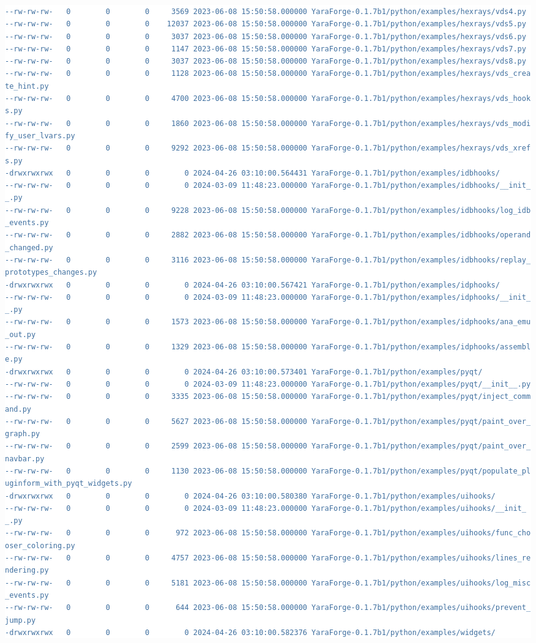 ```diff
--rw-rw-rw-   0        0        0     3569 2023-06-08 15:50:58.000000 YaraForge-0.1.7b1/python/examples/hexrays/vds4.py
--rw-rw-rw-   0        0        0    12037 2023-06-08 15:50:58.000000 YaraForge-0.1.7b1/python/examples/hexrays/vds5.py
--rw-rw-rw-   0        0        0     3037 2023-06-08 15:50:58.000000 YaraForge-0.1.7b1/python/examples/hexrays/vds6.py
--rw-rw-rw-   0        0        0     1147 2023-06-08 15:50:58.000000 YaraForge-0.1.7b1/python/examples/hexrays/vds7.py
--rw-rw-rw-   0        0        0     3037 2023-06-08 15:50:58.000000 YaraForge-0.1.7b1/python/examples/hexrays/vds8.py
--rw-rw-rw-   0        0        0     1128 2023-06-08 15:50:58.000000 YaraForge-0.1.7b1/python/examples/hexrays/vds_create_hint.py
--rw-rw-rw-   0        0        0     4700 2023-06-08 15:50:58.000000 YaraForge-0.1.7b1/python/examples/hexrays/vds_hooks.py
--rw-rw-rw-   0        0        0     1860 2023-06-08 15:50:58.000000 YaraForge-0.1.7b1/python/examples/hexrays/vds_modify_user_lvars.py
--rw-rw-rw-   0        0        0     9292 2023-06-08 15:50:58.000000 YaraForge-0.1.7b1/python/examples/hexrays/vds_xrefs.py
-drwxrwxrwx   0        0        0        0 2024-04-26 03:10:00.564431 YaraForge-0.1.7b1/python/examples/idbhooks/
--rw-rw-rw-   0        0        0        0 2024-03-09 11:48:23.000000 YaraForge-0.1.7b1/python/examples/idbhooks/__init__.py
--rw-rw-rw-   0        0        0     9228 2023-06-08 15:50:58.000000 YaraForge-0.1.7b1/python/examples/idbhooks/log_idb_events.py
--rw-rw-rw-   0        0        0     2882 2023-06-08 15:50:58.000000 YaraForge-0.1.7b1/python/examples/idbhooks/operand_changed.py
--rw-rw-rw-   0        0        0     3116 2023-06-08 15:50:58.000000 YaraForge-0.1.7b1/python/examples/idbhooks/replay_prototypes_changes.py
-drwxrwxrwx   0        0        0        0 2024-04-26 03:10:00.567421 YaraForge-0.1.7b1/python/examples/idphooks/
--rw-rw-rw-   0        0        0        0 2024-03-09 11:48:23.000000 YaraForge-0.1.7b1/python/examples/idphooks/__init__.py
--rw-rw-rw-   0        0        0     1573 2023-06-08 15:50:58.000000 YaraForge-0.1.7b1/python/examples/idphooks/ana_emu_out.py
--rw-rw-rw-   0        0        0     1329 2023-06-08 15:50:58.000000 YaraForge-0.1.7b1/python/examples/idphooks/assemble.py
-drwxrwxrwx   0        0        0        0 2024-04-26 03:10:00.573401 YaraForge-0.1.7b1/python/examples/pyqt/
--rw-rw-rw-   0        0        0        0 2024-03-09 11:48:23.000000 YaraForge-0.1.7b1/python/examples/pyqt/__init__.py
--rw-rw-rw-   0        0        0     3335 2023-06-08 15:50:58.000000 YaraForge-0.1.7b1/python/examples/pyqt/inject_command.py
--rw-rw-rw-   0        0        0     5627 2023-06-08 15:50:58.000000 YaraForge-0.1.7b1/python/examples/pyqt/paint_over_graph.py
--rw-rw-rw-   0        0        0     2599 2023-06-08 15:50:58.000000 YaraForge-0.1.7b1/python/examples/pyqt/paint_over_navbar.py
--rw-rw-rw-   0        0        0     1130 2023-06-08 15:50:58.000000 YaraForge-0.1.7b1/python/examples/pyqt/populate_pluginform_with_pyqt_widgets.py
-drwxrwxrwx   0        0        0        0 2024-04-26 03:10:00.580380 YaraForge-0.1.7b1/python/examples/uihooks/
--rw-rw-rw-   0        0        0        0 2024-03-09 11:48:23.000000 YaraForge-0.1.7b1/python/examples/uihooks/__init__.py
--rw-rw-rw-   0        0        0      972 2023-06-08 15:50:58.000000 YaraForge-0.1.7b1/python/examples/uihooks/func_chooser_coloring.py
--rw-rw-rw-   0        0        0     4757 2023-06-08 15:50:58.000000 YaraForge-0.1.7b1/python/examples/uihooks/lines_rendering.py
--rw-rw-rw-   0        0        0     5181 2023-06-08 15:50:58.000000 YaraForge-0.1.7b1/python/examples/uihooks/log_misc_events.py
--rw-rw-rw-   0        0        0      644 2023-06-08 15:50:58.000000 YaraForge-0.1.7b1/python/examples/uihooks/prevent_jump.py
-drwxrwxrwx   0        0        0        0 2024-04-26 03:10:00.582376 YaraForge-0.1.7b1/python/examples/widgets/
```